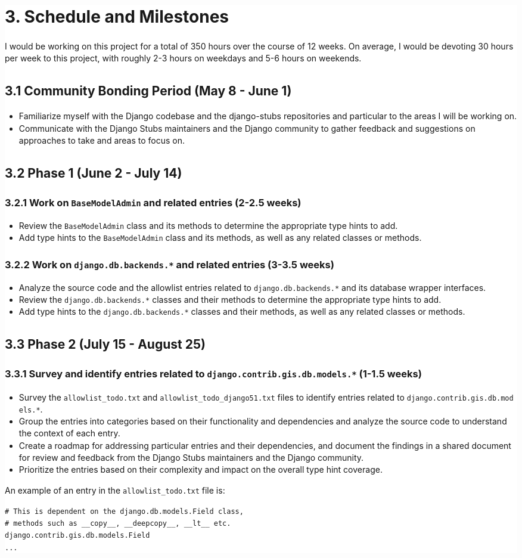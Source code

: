# 3. Schedule and Milestones

I would be working on this project for a total of 350 hours over the course of 12 weeks. On average, I would be devoting 30 hours per week to this project, with roughly 2-3 hours on weekdays and 5-6 hours on weekends. 

## 3.1 Community Bonding Period (May 8 - June 1)

- Familiarize myself with the Django codebase and the django-stubs repositories and particular to the areas I will be working on.
- Communicate with the Django Stubs maintainers and the Django community to gather feedback and suggestions on approaches to take and areas to focus on.

## 3.2 Phase 1 (June 2 - July 14)

### 3.2.1 Work on `BaseModelAdmin` and related entries (2-2.5 weeks)

- Review the `BaseModelAdmin` class and its methods to determine the appropriate type hints to add.
- Add type hints to the `BaseModelAdmin` class and its methods, as well as any related classes or methods.

### 3.2.2 Work on `django.db.backends.*` and related entries (3-3.5 weeks)

- Analyze the source code and the allowlist entries related to `django.db.backends.*` and its database wrapper interfaces.
- Review the `django.db.backends.*` classes and their methods to determine the appropriate type hints to add.
- Add type hints to the `django.db.backends.*` classes and their methods, as well as any related classes or methods.

## 3.3 Phase 2 (July 15 - August 25)

### 3.3.1 Survey and identify entries related to `django.contrib.gis.db.models.*` (1-1.5 weeks)

- Survey the `allowlist_todo.txt` and `allowlist_todo_django51.txt` files to identify entries related to `django.contrib.gis.db.models.*`.
- Group the entries into categories based on their functionality and dependencies and analyze the source code to understand the context of each entry.
- Create a roadmap for addressing particular entries and their dependencies, and document the findings in a shared document for review and feedback from the Django Stubs maintainers and the Django community.
- Prioritize the entries based on their complexity and impact on the overall type hint coverage.

An example of an entry in the `allowlist_todo.txt` file is:

```
# This is dependent on the django.db.models.Field class, 
# methods such as __copy__, __deepcopy__, __lt__ etc.
django.contrib.gis.db.models.Field
...
```
